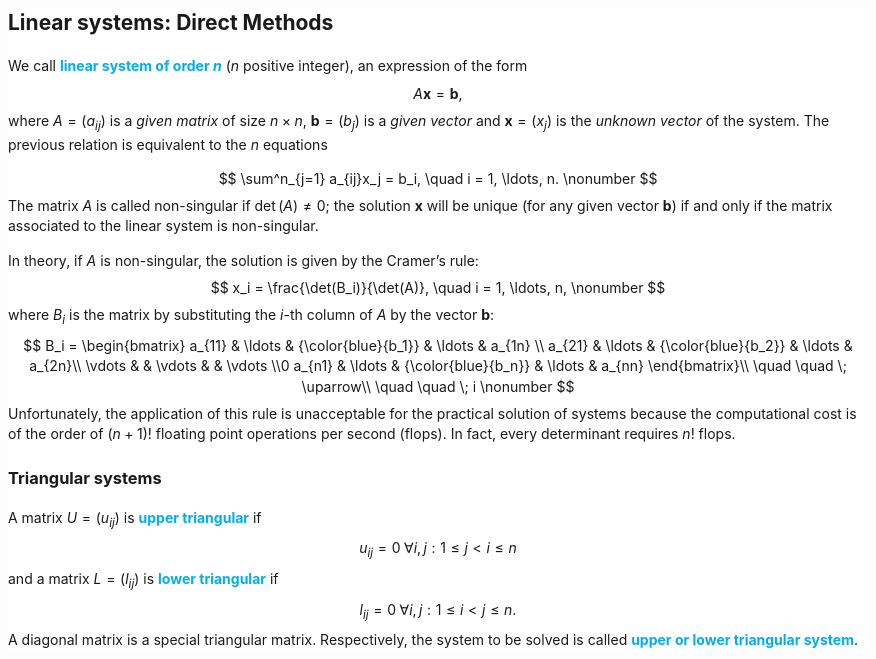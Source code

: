 ## Linear systems: Direct Methods

We call **<font color=#00ADEF>linear system of order $n$</font>** ($n$ positive integer), an expression of the form
$$
A \mathbf{x} = \mathbf{b},
\nonumber
$$
where $A = (a_{ij})$ is a *given matrix* of size $n × n$, $\mathbf{b} = (b_j)$ is a *given vector* and $\mathbf{x} = (x_j)$ is the *unknown vector* of the system. The previous relation is equivalent to the $n$ equations

$$
\sum^n_{j=1} a_{ij}x_j = b_i, \quad i = 1, \ldots, n.
\nonumber
$$
The matrix $A$ is called non-singular if $\det(A) \neq 0$; the solution $\mathbf{x}$ will be unique (for any given vector $\mathbf{b}$) if and only if the matrix associated to the linear system is non-singular.

In theory, if $A$ is non-singular, the solution is given by the Cramer’s rule:
$$
x_i = \frac{\det(B_i)}{\det(A)}, \quad i = 1, \ldots, n,
\nonumber
$$
where $B_i$ is the matrix by substituting the $i$-th column of $A$ by the vector $\mathbf{b}$:
$$
B_i = \begin{bmatrix} a_{11} & \ldots & {\color{blue}{b_1}} & \ldots & a_{1n} \\
a_{21} & \ldots & {\color{blue}{b_2}} & \ldots & a_{2n}\\
\vdots & & \vdots & & \vdots \\0
a_{n1} & \ldots & {\color{blue}{b_n}} & \ldots & a_{nn}
\end{bmatrix}\\
\quad \quad \; \uparrow\\
\quad \quad \; i
\nonumber
$$
Unfortunately, the application of this rule is unacceptable for the practical solution of systems because the computational cost is of the order of $(n + 1)!$ floating point operations per second (flops). In fact, every determinant requires $n!$ flops.

### Triangular systems

A matrix $U = (u_{ij})$ is **<font color=#00ADEF>upper triangular</font>** if
$$
u_{ij} = 0 \; \forall i,j: 1 \le j < i \le n
\nonumber
$$
and a matrix $L = (l_{ij})$ is **<font color=#00ADEF>lower triangular</font>** if
$$
l_{ij} = 0 \; \forall i,j: 1 \le i < j \le n.
\nonumber
$$
A diagonal matrix is a special triangular matrix. Respectively, the system to be solved is called **<font color=#00ADEF>upper or lower triangular system</font>**.
